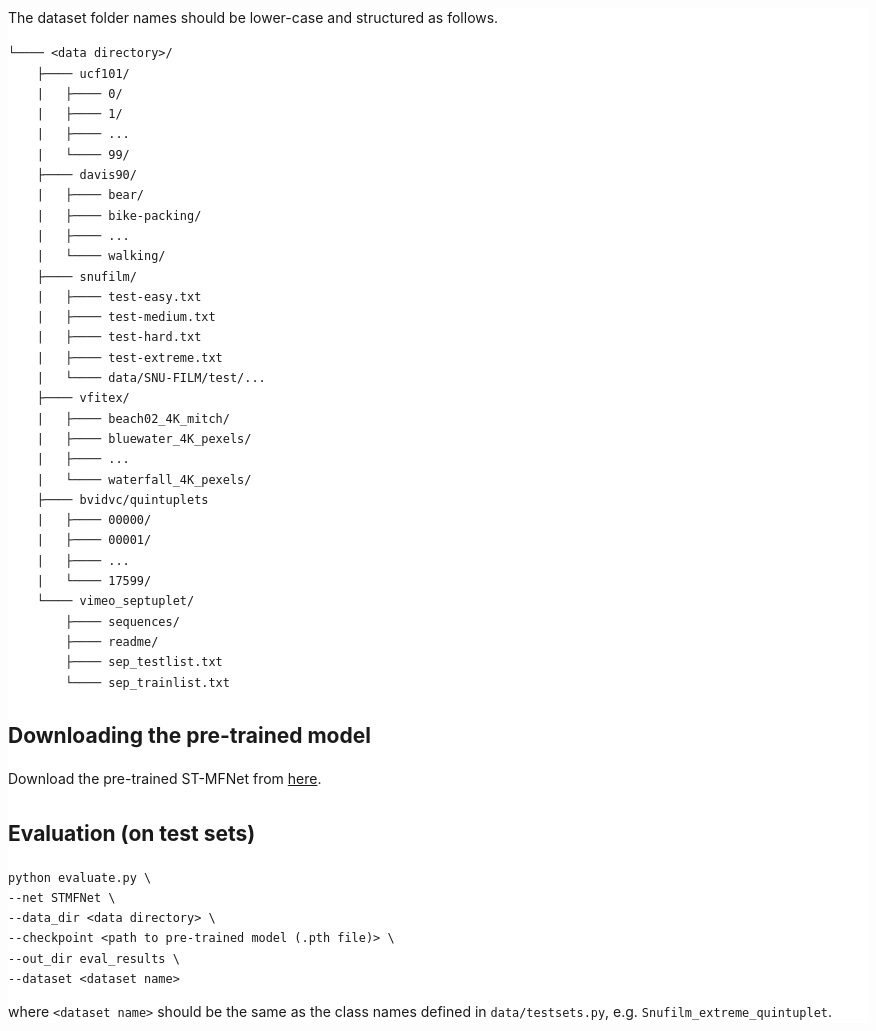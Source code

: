 The dataset folder names should be lower-case and structured as follows.
```
└──── <data directory>/
    ├──── ucf101/
    |   ├──── 0/
    |   ├──── 1/
    |   ├──── ...
    |   └──── 99/
    ├──── davis90/
    |   ├──── bear/
    |   ├──── bike-packing/
    |   ├──── ...
    |   └──── walking/
    ├──── snufilm/
    |   ├──── test-easy.txt
    |   ├──── test-medium.txt
    |   ├──── test-hard.txt
    |   ├──── test-extreme.txt
    |   └──── data/SNU-FILM/test/...
    ├──── vfitex/
    |   ├──── beach02_4K_mitch/
    |   ├──── bluewater_4K_pexels/
    |   ├──── ...
    |   └──── waterfall_4K_pexels/
    ├──── bvidvc/quintuplets
    |   ├──── 00000/
    |   ├──── 00001/
    |   ├──── ...
    |   └──── 17599/
    └──── vimeo_septuplet/
        ├──── sequences/
        ├──── readme/
        ├──── sep_testlist.txt
        └──── sep_trainlist.txt

```

## Downloading the pre-trained model
Download the pre-trained ST-MFNet from [here](https://drive.google.com/file/d/1s5JJdt5X69AO2E2uuaes17aPwlWIQagG/view?usp=sharing).

## Evaluation (on test sets)
```
python evaluate.py \
--net STMFNet \
--data_dir <data directory> \
--checkpoint <path to pre-trained model (.pth file)> \
--out_dir eval_results \
--dataset <dataset name>
```
where `<dataset name>` should be the same as the class names defined in `data/testsets.py`, e.g. `Snufilm_extreme_quintuplet`.
